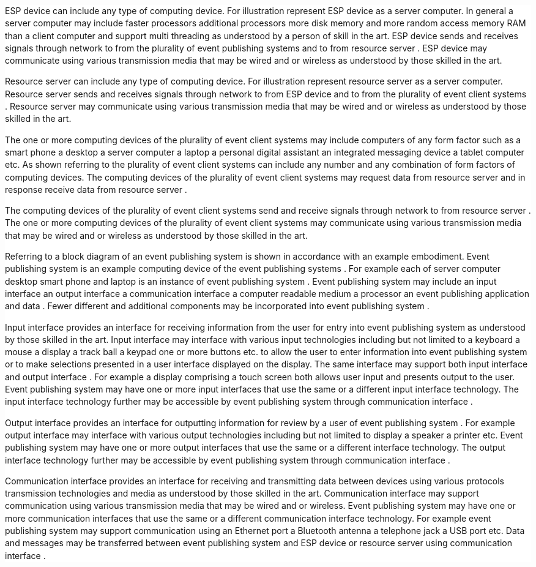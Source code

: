 ESP device can include any type of computing device. For illustration represent ESP device as a server computer. In general a server computer may include faster processors additional processors more disk memory and more random access memory RAM than a client computer and support multi threading as understood by a person of skill in the art. ESP device sends and receives signals through network to from the plurality of event publishing systems and to from resource server . ESP device may communicate using various transmission media that may be wired and or wireless as understood by those skilled in the art.

Resource server can include any type of computing device. For illustration represent resource server as a server computer. Resource server sends and receives signals through network to from ESP device and to from the plurality of event client systems . Resource server may communicate using various transmission media that may be wired and or wireless as understood by those skilled in the art.

The one or more computing devices of the plurality of event client systems may include computers of any form factor such as a smart phone a desktop a server computer a laptop a personal digital assistant an integrated messaging device a tablet computer etc. As shown referring to the plurality of event client systems can include any number and any combination of form factors of computing devices. The computing devices of the plurality of event client systems may request data from resource server and in response receive data from resource server .

The computing devices of the plurality of event client systems send and receive signals through network to from resource server . The one or more computing devices of the plurality of event client systems may communicate using various transmission media that may be wired and or wireless as understood by those skilled in the art.

Referring to a block diagram of an event publishing system is shown in accordance with an example embodiment. Event publishing system is an example computing device of the event publishing systems . For example each of server computer desktop smart phone and laptop is an instance of event publishing system . Event publishing system may include an input interface an output interface a communication interface a computer readable medium a processor an event publishing application and data . Fewer different and additional components may be incorporated into event publishing system .

Input interface provides an interface for receiving information from the user for entry into event publishing system as understood by those skilled in the art. Input interface may interface with various input technologies including but not limited to a keyboard a mouse a display a track ball a keypad one or more buttons etc. to allow the user to enter information into event publishing system or to make selections presented in a user interface displayed on the display. The same interface may support both input interface and output interface . For example a display comprising a touch screen both allows user input and presents output to the user. Event publishing system may have one or more input interfaces that use the same or a different input interface technology. The input interface technology further may be accessible by event publishing system through communication interface .

Output interface provides an interface for outputting information for review by a user of event publishing system . For example output interface may interface with various output technologies including but not limited to display a speaker a printer etc. Event publishing system may have one or more output interfaces that use the same or a different interface technology. The output interface technology further may be accessible by event publishing system through communication interface .

Communication interface provides an interface for receiving and transmitting data between devices using various protocols transmission technologies and media as understood by those skilled in the art. Communication interface may support communication using various transmission media that may be wired and or wireless. Event publishing system may have one or more communication interfaces that use the same or a different communication interface technology. For example event publishing system may support communication using an Ethernet port a Bluetooth antenna a telephone jack a USB port etc. Data and messages may be transferred between event publishing system and ESP device or resource server using communication interface .
